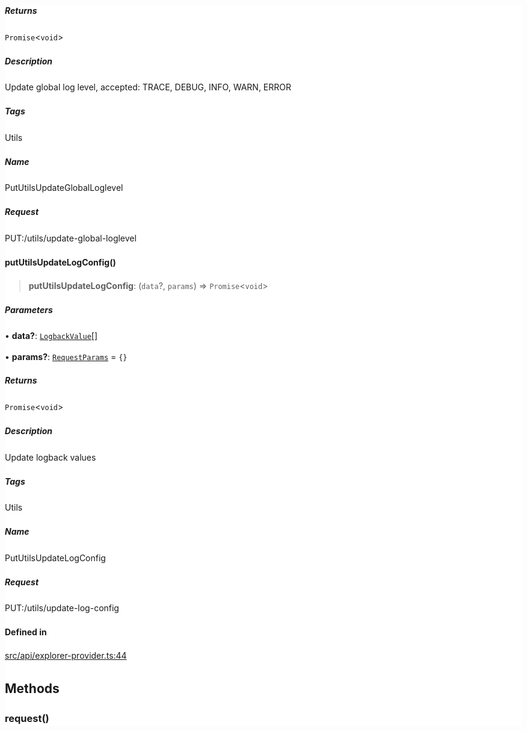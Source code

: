 ##### Returns

`Promise`\<`void`\>

##### Description

Update global log level, accepted: TRACE, DEBUG, INFO, WARN, ERROR

##### Tags

Utils

##### Name

PutUtilsUpdateGlobalLoglevel

##### Request

PUT:/utils/update-global-loglevel

#### putUtilsUpdateLogConfig()

> **putUtilsUpdateLogConfig**: (`data`?, `params`) => `Promise`\<`void`\>

##### Parameters

• **data?**: [`LogbackValue`](../namespaces/explorer/interfaces/LogbackValue.md)[]

• **params?**: [`RequestParams`](../namespaces/explorer/type-aliases/RequestParams.md) = `{}`

##### Returns

`Promise`\<`void`\>

##### Description

Update logback values

##### Tags

Utils

##### Name

PutUtilsUpdateLogConfig

##### Request

PUT:/utils/update-log-config

#### Defined in

[src/api/explorer-provider.ts:44](https://github.com/Mystic-Nayy/alephium-web3/blob/ee41f5e0e7d7fb0b155fe62f05b2ac03772895ca/packages/web3/src/api/explorer-provider.ts#L44)

## Methods

### request()

